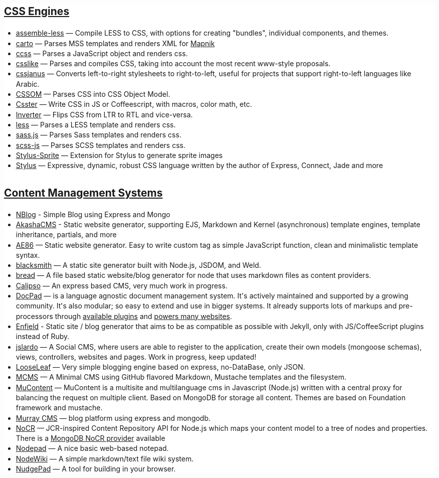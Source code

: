 <a name="wiki-css-engines"></a>
## [CSS Engines](#css-engines)

* [assemble-less](https://github.com/assemble/assemble-less) — Compile LESS to CSS, with options for creating "bundles", individual components, and themes.
* [carto](https://github.com/mapbox/carto) — Parses MSS templates and renders XML for [Mapnik](http://mapnik.org/)
* [ccss](https://github.com/aeosynth/ccss) — Parses a JavaScript object and renders css.
* [csslike](https://github.com/chjj/csslike) — Parses and compiles CSS, taking into account the most recent www-style proposals.
* [cssjanus](https://github.com/trevorparscal/cssjanus) — Converts left-to-right stylesheets to right-to-left, useful for projects that support right-to-left languages like Arabic.
* [CSSOM](https://github.com/NV/CSSOM) — Parses CSS into CSS Object Model.
* [Csster](https://github.com/ndp/csster) — Write CSS in JS or Coffeescript, with macros, color math, etc.
* [Inverter](https://github.com/coolony/inverter) — Flips CSS from LTR to RTL and vice-versa.
* [less](https://github.com/cloudhead/less.js) — Parses a LESS template and renders css.
* [sass.js](https://github.com/visionmedia/sass.js) — Parses Sass templates and renders css.
* [scss-js](https://github.com/bmavity/scss-js) — Parses SCSS templates and renders css.
* [Stylus-Sprite](https://github.com/andris9/stylus-sprite) — Extension for Stylus to generate sprite images
* [Stylus](https://github.com/LearnBoost/stylus) — Expressive, dynamic, robust CSS language written by the author of Express, Connect, Jade and more

<a name="wiki-content-management"></a>
## [Content Management Systems](#content-management)

* [NBlog](https://github.com/astalker/nblog) - Simple Blog using Express and Mongo
* [AkashaCMS](http://akashacms.com) - Static website generator, supporting EJS, Markdown and Kernel (asynchronous) template engines, template inheritance, partials, and more
* [AE86](http://github.com/cliffano/ae86) — Static website generator. Easy to write custom tag as simple JavaScript function, clean and minimalistic template syntax.
* [blacksmith](https://github.com/flatiron/blacksmith) — A static site generator built with Node.js, JSDOM, and Weld.
* [bread](https://github.com/pvorb/node-bread) — A file based static website/blog generator for node that uses markdown files as content providers.
* [Calipso](http://calip.so/?utm_source=nodejs&utm_medium=github&utm_campaign=nodejs) — An express based CMS, very much work in progress. 
* [DocPad](https://github.com/bevry/docpad) — is a language agnostic document management system. It's actively maintained and supported by a growing community. It's also modular; so easy to extend and use in bigger systems. It already supports lots of markups and pre-processors through [available plugins](https://github.com/bevry/docpad/wiki/Plugins) and [powers many websites](https://github.com/bevry/docpad/wiki/Showcase).
* [Enfield](https://github.com/fortes/enfield) - Static site / blog generator that aims to be as compatible as possible with Jekyll, only with JS/CoffeeScript plugins instead of Ruby.
* [jslardo](https://github.com/obliquid/jslardo) — A Social CMS, where users are able to register to the application, create their own models (mongoose schemas), views, controllers, websites and pages. Work in progress, keep updated!
* [LooseLeaf](http://looseleafjs.org/) — Very simple blogging engine based on express, no-DataBase, only JSON.
* [MCMS](https://github.com/olegp/mcms) — A Minimal CMS using GitHub flavored Markdown, Mustache templates and the filesystem.
* [MuContent](https://github.com/anddimario/mucontent) — MuContent is a multisite and multilanguage cms in Javascript (Node.js) written with a central proxy for balancing the request on multiple client. Based on MongoDB for storage all content. Themes are based on Foundation framework and mustache.
* [Murray CMS](https://github.com/thecolorblue/murray-cms) — blog platform using express and mongodb.
* [NoCR](https://github.com/NoCR/NoCR) — JCR-inspired Content Repository API for Node.js which maps your content model to a tree of nodes and properties. There is a [MongoDB NoCR provider](https://github.com/karacos/nocr-mongo) available
* [Nodepad](https://github.com/alexyoung/nodepad) — A nice basic web-based notepad.
* [NodeWiki](https://github.com/nhoss2/nodewiki) — A simple markdown/text file wiki system.
* [NudgePad](https://github.com/nudgepad/nudgepad) — A tool for building in your browser.